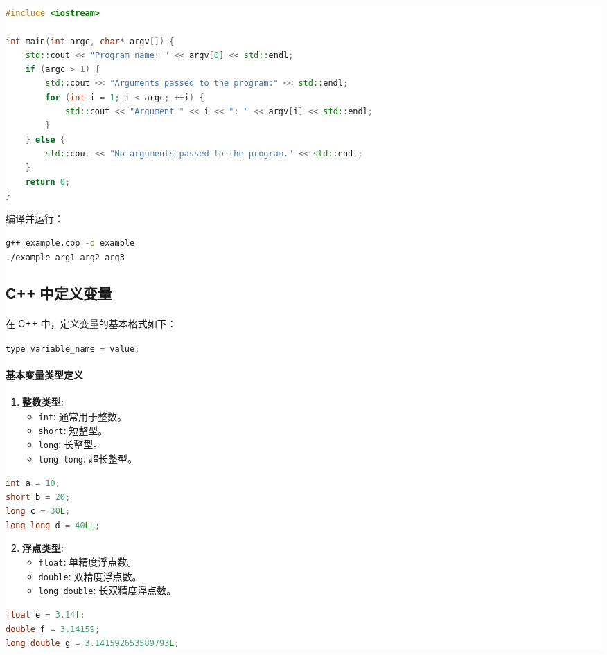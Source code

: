 ```cpp
#include <iostream>

int main(int argc, char* argv[]) {
    std::cout << "Program name: " << argv[0] << std::endl;
    if (argc > 1) {
        std::cout << "Arguments passed to the program:" << std::endl;
        for (int i = 1; i < argc; ++i) {
            std::cout << "Argument " << i << ": " << argv[i] << std::endl;
        }
    } else {
        std::cout << "No arguments passed to the program." << std::endl;
    }
    return 0;
}
```

编译并运行：

```sh
g++ example.cpp -o example
./example arg1 arg2 arg3
```

## C++ 中定义变量

在 C++ 中，定义变量的基本格式如下：

```cpp
type variable_name = value;
```

#### 基本变量类型定义

1. **整数类型**:
   - `int`: 通常用于整数。
   - `short`: 短整型。
   - `long`: 长整型。
   - `long long`: 超长整型。

```cpp
int a = 10;
short b = 20;
long c = 30L;
long long d = 40LL;
```

2. **浮点类型**:
   - `float`: 单精度浮点数。
   - `double`: 双精度浮点数。
   - `long double`: 长双精度浮点数。

```cpp
float e = 3.14f;
double f = 3.14159;
long double g = 3.141592653589793L;
```
